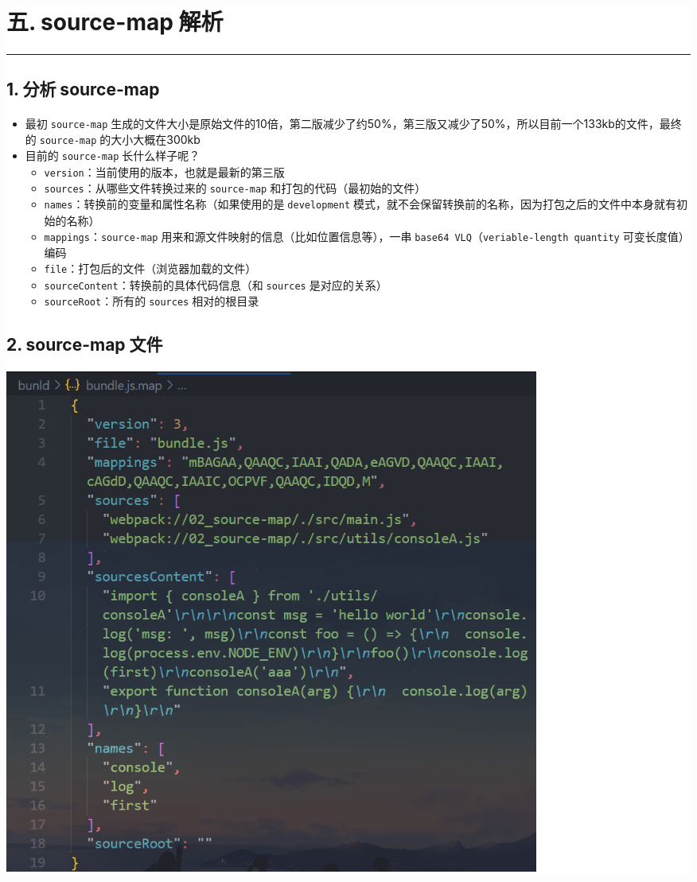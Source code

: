 



# 五. source-map 解析

---

## 1. 分析 source-map

- 最初 `source-map` 生成的文件大小是原始文件的10倍，第二版减少了约50%，第三版又减少了50%，所以目前一个133kb的文件，最终的 `source-map` 的大小大概在300kb
- 目前的 `source-map` 长什么样子呢？
  - `version`：当前使用的版本，也就是最新的第三版
  - `sources`：从哪些文件转换过来的 `source-map` 和打包的代码（最初始的文件）
  - `names`：转换前的变量和属性名称（如果使用的是 `development` 模式，就不会保留转换前的名称，因为打包之后的文件中本身就有初始的名称）
  - `mappings`：`source-map` 用来和源文件映射的信息（比如位置信息等），一串 `base64 VLQ`（`veriable-length quantity` 可变长度值）编码
  - `file`：打包后的文件（浏览器加载的文件）
  - `sourceContent`：转换前的具体代码信息（和 `sources` 是对应的关系）
  - `sourceRoot`：所有的 `sources` 相对的根目录

## 2. source-map 文件

<img src="./assets/image-20230506135041539.png" alt="image-20230506135041539" style="zoom:80%;" />